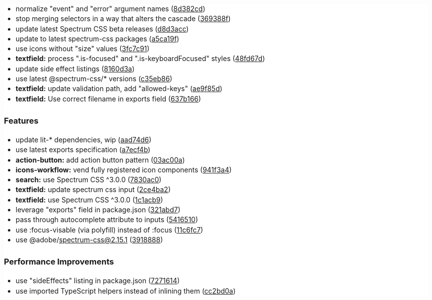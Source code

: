 -   normalize "event" and "error" argument names ([8d382cd](https://github.com/gaoding-inc/iliad-ui/commit/8d382cdac98282c886f23c4a8d6cf4910c4a606c))
-   stop merging selectors in a way that alters the cascade ([369388f](https://github.com/gaoding-inc/iliad-ui/commit/369388f8cc147543891087991c569f849ddb9b38))
-   update latest Spectrum CSS beta releases ([d8d3acc](https://github.com/gaoding-inc/iliad-ui/commit/d8d3acc86de31e58219db6ba2a9d045b83cbe103))
-   update to latest spectrum-css packages ([a5ca19f](https://github.com/gaoding-inc/iliad-ui/commit/a5ca19f67d5b3f0951667c4441d4d977bf1e0937))
-   use icons without "size" values ([3fc7c91](https://github.com/gaoding-inc/iliad-ui/commit/3fc7c91713793a928082eae15fc3d9dec638a31a))
-   **textfield:** process ".is-focused" and ".is-keyboardFocused" styles ([48fd67d](https://github.com/gaoding-inc/iliad-ui/commit/48fd67d7cdab3aac26c20a8e9232d6320b27fb59))
-   update side effect listings ([8160d3a](https://github.com/gaoding-inc/iliad-ui/commit/8160d3ab2c4f5ea11ac40897a5cf1fdaa357f4a8))
-   use latest @spectrum-css/\* versions ([c35eb86](https://github.com/gaoding-inc/iliad-ui/commit/c35eb86defd89a0c36b5ea186f6d40f20851b5e5))
-   **textfield:** update validation path, add "allowed-keys" ([ae9f85d](https://github.com/gaoding-inc/iliad-ui/commit/ae9f85d3b0ec30bbcf5fbe3d4750a1cd96c990d5))
-   **textfield:** Use correct filename in exports field ([637b166](https://github.com/gaoding-inc/iliad-ui/commit/637b166420e3a0fa41980bfbb24129df77ff4efd))

### Features

-   update lit-\* dependencies, wip ([aad74d6](https://github.com/gaoding-inc/iliad-ui/commit/aad74d6ac41d8450aee82d73aaf58ab949b72a00))
-   use latest exports specification ([a7ecf4b](https://github.com/gaoding-inc/iliad-ui/commit/a7ecf4b6da7996f36a8a89f62cc2384709497008))
-   **action-button:** add action button pattern ([03ac00a](https://github.com/gaoding-inc/iliad-ui/commit/03ac00a710290e6a78340f206d88385a4f8ae8c2))
-   **icons-workflow:** vend fully registered icon components ([941f3a4](https://github.com/gaoding-inc/iliad-ui/commit/941f3a41486fbd49eca0805fb63383f63313e71e))
-   **search:** use Spectrum CSS ^3.0.0 ([7830ac0](https://github.com/gaoding-inc/iliad-ui/commit/7830ac0868e855145cee0922529a0f6d4d3e7f50))
-   **textfield:** update spectrum css input ([2ce4ba2](https://github.com/gaoding-inc/iliad-ui/commit/2ce4ba2e0a9c6dcc6c0041fde02b0d98f08cf6a1))
-   **textfield:** use Spectrum CSS ^3.0.0 ([1c1acb9](https://github.com/gaoding-inc/iliad-ui/commit/1c1acb94577f97c189a5f4e2d34bf81dc169447c))
-   leverage "exports" field in package.json ([321abd7](https://github.com/gaoding-inc/iliad-ui/commit/321abd7b7e78ccd9157cff75a1fa3dbd06e81f79))
-   pass through autocomplete attribute to inputs ([5416510](https://github.com/gaoding-inc/iliad-ui/commit/541651063fb67766426168ef0ad885bb89b6b762))
-   use :focus-visable (via polyfill) instead of :focus ([11c6fc7](https://github.com/gaoding-inc/iliad-ui/commit/11c6fc77960de8e57dd9c49bb7669df689f0ebaa))
-   use @adobe/spectrum-css@2.15.1 ([3918888](https://github.com/gaoding-inc/iliad-ui/commit/39188887afad9bec52ef48d4e22596f9b757a9fe))

### Performance Improvements

-   use "sideEffects" listing in package.json ([7271614](https://github.com/gaoding-inc/iliad-ui/commit/7271614c0ca3ccf3566583bb59467eb15a6199cd))
-   use imported TypeScript helpers instead of inlining them ([cc2bd0a](https://github.com/gaoding-inc/iliad-ui/commit/cc2bd0accd643c2f35cbf1ba809b54f52c25628d))
